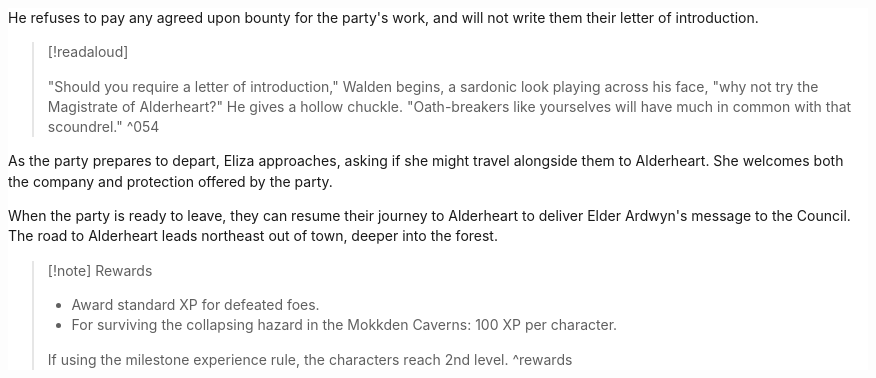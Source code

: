 He refuses to pay any agreed upon bounty for the party's work, and will not write them their letter of introduction.

> [!readaloud] 
> 
> "Should you require a letter of introduction," Walden begins, a sardonic look playing across his face, "why not try the Magistrate of Alderheart?" He gives a hollow chuckle. "Oath-breakers like yourselves will have much in common with that scoundrel."
^054

As the party prepares to depart, Eliza approaches, asking if she might travel alongside them to Alderheart. She welcomes both the company and protection offered by the party.

When the party is ready to leave, they can resume their journey to Alderheart to deliver Elder Ardwyn's message to the Council. The road to Alderheart leads northeast out of town, deeper into the forest.

> [!note] Rewards
> 
> - Award standard XP for defeated foes.  
> - For surviving the collapsing hazard in the Mokkden Caverns: 100 XP per character.  
> 
> If using the milestone experience rule, the characters reach 2nd level.
^rewards